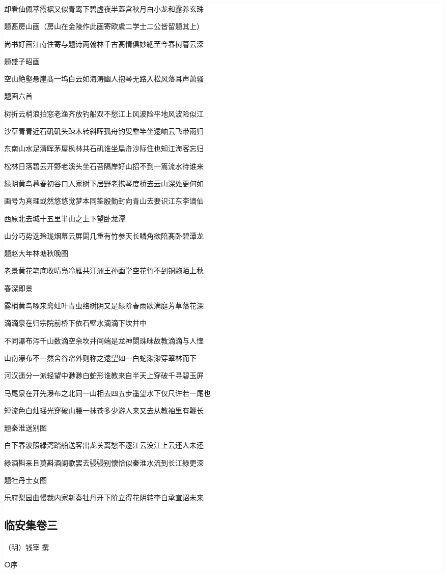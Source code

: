 却看仙佩萃霞裾又似青鸾下碧虚夜半蕋宫秋月白小龙和露养玄珠  

题髙房山画（房山在金陵作此画寄欧虞二学士二公皆留题其上）  

尚书好画江南住寄与题诗两翰林千古髙情俱妙絶至今春树暮云深  

题盛子昭画  

空山絶壑悬崖髙一坞白云如海涛幽人抱琴无路入松风落耳声萧骚  

题画六首  

树折云梢浪拍窓老渔齐放钓船双不愁江上风波险平地风波险似江  

沙草青青近石矶矶头疎木转斜晖孤舟钓叟埀竿坐逺岫云飞带雨归  

东南山水足清晖茅屋枫林共石矶谁坐扁舟沙际住也知江海客忘归  

松林日落碧云开野老溪头坐石苔隔岸好山招不到一篙流水待谁来  

緑阴黄鸟暮春初谷口人家树下居野老携琴度桥去云山深处更何如  

画号为真理或然悠悠觉梦本同筌殷勤封向青山去要识江东李谪仙  

西原北去城十五里半山之上下望卧龙潭  

山分巧势迭玲珑烟幕云屏閟几重有竹参天长鳞角欲陪髙卧碧潭龙  

题赵大年林塘秋晚图  

老景黄花笔底收晴鳬冷雁共汀洲王孙画学空花竹不到铜駞陌上秋  

春深即景  

露梢黄鸟啄来禽蛀叶青虫络树阴又是緑阶春雨歇满庭芳草落花深  

滴滴泉在归宗院前桥下依石壁水滴滴下坎井中  

不同瀑布泻千山数滴空余坎井间端是龙神閟珠味故教滴滴与人悭  

山南瀑布不一然舍谷帘外则称之逺望如一白蛇渺渺穿翠林而下  

河汉遥分一派轻望中渺渺白蛇形谁教来自半天上穿破千寻碧玉屛  

马尾泉在开先瀑布之北同一山相去四五步遥望水下仅尺许若一尾也  

短流色白灿瑶光穿破山腰一抹苍多少游人来又去从教袖里有鞭长  

题秦淮送别图  

白下春波照緑湾踏船送客出龙关离愁不逐江云没江上云还人未还  

緑酒斟来且莫斟酒阑歌罢去骎骎别懐恰似秦淮水流到长江緑更深  

题牡丹士女图  

乐府梨园曲慢裁内家新奏牡丹开下阶立得花阴转李白承宣诏未来  

## 临安集卷三

（明）钱宰 撰  

○序  
